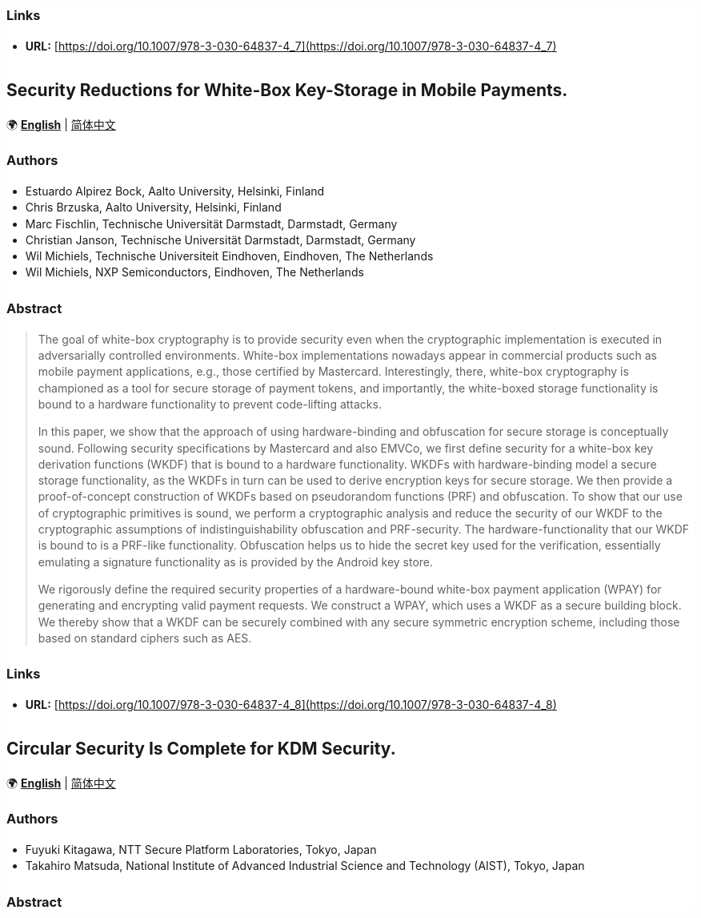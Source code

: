 
### Links
- **URL:** [https://doi.org/10.1007/978-3-030-64837-4_7](https://doi.org/10.1007/978-3-030-64837-4_7)
## Security Reductions for White-Box Key-Storage in Mobile Payments.
🌍 **[English](../../../docs/en/Asiacrypt/Asiacrypt[2020-1].md#security-reductions-for-white-box-key-storage-in-mobile-payments)** | [简体中文](../../../docs/zh-CN/Asiacrypt/Asiacrypt[2020-1].md#security-reductions-for-white-box-key-storage-in-mobile-payments)
### Authors
* Estuardo Alpirez Bock, Aalto University, Helsinki, Finland
* Chris Brzuska, Aalto University, Helsinki, Finland
* Marc Fischlin, Technische Universität Darmstadt, Darmstadt, Germany
* Christian Janson, Technische Universität Darmstadt, Darmstadt, Germany
* Wil Michiels, Technische Universiteit Eindhoven, Eindhoven, The Netherlands
* Wil Michiels, NXP Semiconductors, Eindhoven, The Netherlands
### Abstract
> The goal of white-box cryptography is to provide security even when the cryptographic implementation is executed in adversarially controlled environments. White-box implementations nowadays appear in commercial products such as mobile payment applications, e.g., those certified by Mastercard. Interestingly, there, white-box cryptography is championed as a tool for secure storage of payment tokens, and importantly, the white-boxed storage functionality is bound to a hardware functionality to prevent code-lifting attacks.
> 
> In this paper, we show that the approach of using hardware-binding and obfuscation for secure storage is conceptually sound. Following security specifications by Mastercard and also EMVCo, we first define security for a white-box key derivation functions (WKDF) that is bound to a hardware functionality. WKDFs with hardware-binding model a secure storage functionality, as the WKDFs in turn can be used to derive encryption keys for secure storage. We then provide a proof-of-concept construction of WKDFs based on pseudorandom functions (PRF) and obfuscation. To show that our use of cryptographic primitives is sound, we perform a cryptographic analysis and reduce the security of our WKDF to the cryptographic assumptions of indistinguishability obfuscation and PRF-security. The hardware-functionality that our WKDF is bound to is a PRF-like functionality. Obfuscation helps us to hide the secret key used for the verification, essentially emulating a signature functionality as is provided by the Android key store.
> 
> We rigorously define the required security properties of a hardware-bound white-box payment application (WPAY) for generating and encrypting valid payment requests. We construct a WPAY, which uses a WKDF as a secure building block. We thereby show that a WKDF can be securely combined with any secure symmetric encryption scheme, including those based on standard ciphers such as AES.

### Links
- **URL:** [https://doi.org/10.1007/978-3-030-64837-4_8](https://doi.org/10.1007/978-3-030-64837-4_8)
## Circular Security Is Complete for KDM Security.
🌍 **[English](../../../docs/en/Asiacrypt/Asiacrypt[2020-1].md#circular-security-is-complete-for-kdm-security)** | [简体中文](../../../docs/zh-CN/Asiacrypt/Asiacrypt[2020-1].md#circular-security-is-complete-for-kdm-security)
### Authors
* Fuyuki Kitagawa, NTT Secure Platform Laboratories, Tokyo, Japan
* Takahiro Matsuda, National Institute of Advanced Industrial Science and Technology (AIST), Tokyo, Japan
### Abstract